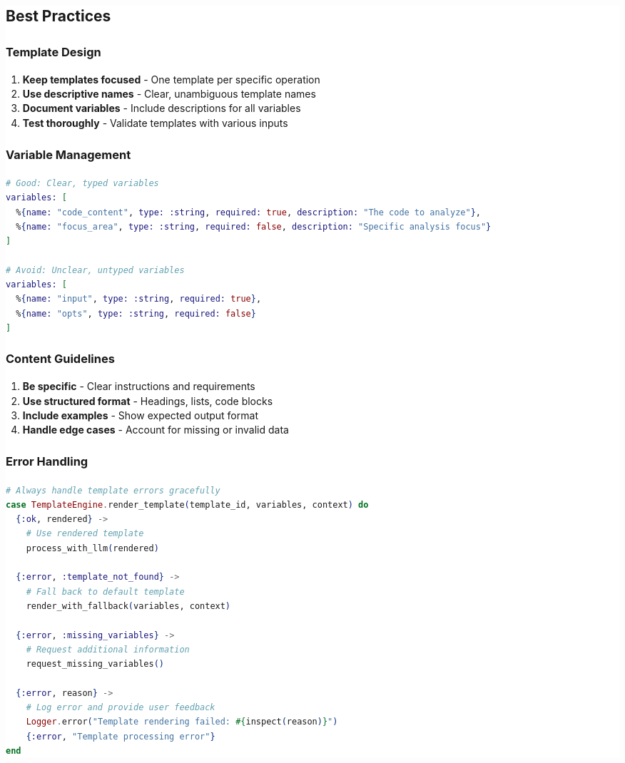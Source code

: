 ## Best Practices

### Template Design

1. **Keep templates focused** - One template per specific operation
2. **Use descriptive names** - Clear, unambiguous template names
3. **Document variables** - Include descriptions for all variables
4. **Test thoroughly** - Validate templates with various inputs

### Variable Management

```elixir
# Good: Clear, typed variables
variables: [
  %{name: "code_content", type: :string, required: true, description: "The code to analyze"},
  %{name: "focus_area", type: :string, required: false, description: "Specific analysis focus"}
]

# Avoid: Unclear, untyped variables
variables: [
  %{name: "input", type: :string, required: true},
  %{name: "opts", type: :string, required: false}
]
```

### Content Guidelines

1. **Be specific** - Clear instructions and requirements
2. **Use structured format** - Headings, lists, code blocks
3. **Include examples** - Show expected output format
4. **Handle edge cases** - Account for missing or invalid data

### Error Handling

```elixir
# Always handle template errors gracefully
case TemplateEngine.render_template(template_id, variables, context) do
  {:ok, rendered} ->
    # Use rendered template
    process_with_llm(rendered)
    
  {:error, :template_not_found} ->
    # Fall back to default template
    render_with_fallback(variables, context)
    
  {:error, :missing_variables} ->
    # Request additional information
    request_missing_variables()
    
  {:error, reason} ->
    # Log error and provide user feedback
    Logger.error("Template rendering failed: #{inspect(reason)}")
    {:error, "Template processing error"}
end
```
